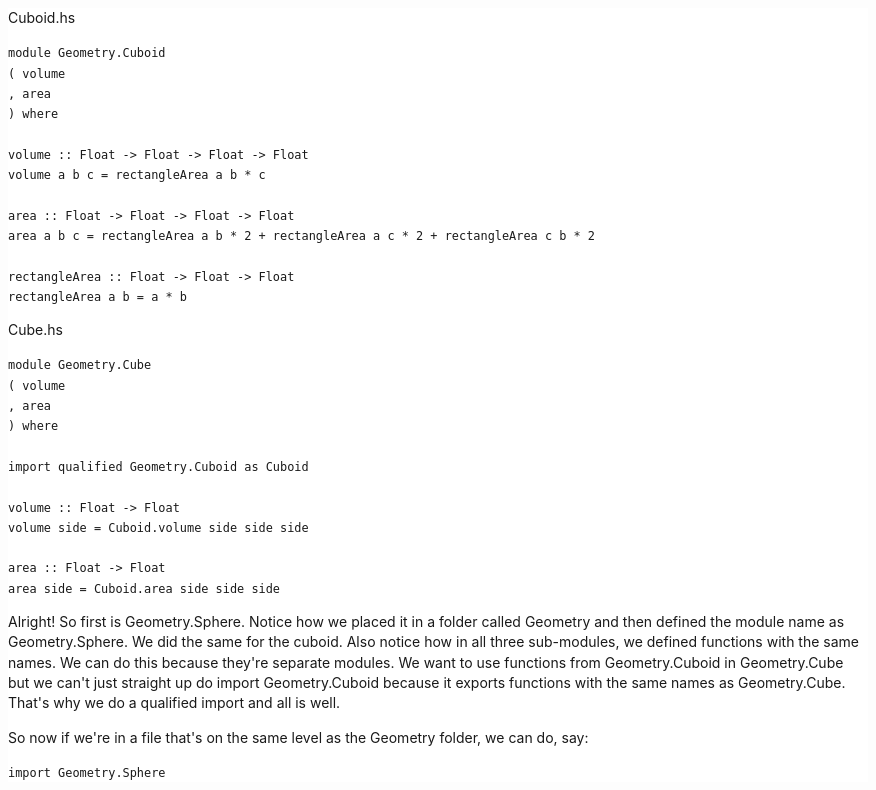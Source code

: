 <span class="fixed">Cuboid.hs</span>

``` haskell:ghci
module Geometry.Cuboid
( volume
, area
) where

volume :: Float -> Float -> Float -> Float
volume a b c = rectangleArea a b * c

area :: Float -> Float -> Float -> Float
area a b c = rectangleArea a b * 2 + rectangleArea a c * 2 + rectangleArea c b * 2

rectangleArea :: Float -> Float -> Float
rectangleArea a b = a * b
```

<span class="fixed">Cube.hs</span>

``` haskell:ghci
module Geometry.Cube
( volume
, area
) where

import qualified Geometry.Cuboid as Cuboid

volume :: Float -> Float
volume side = Cuboid.volume side side side

area :: Float -> Float
area side = Cuboid.area side side side
```

Alright! So first is <span class="fixed">Geometry.Sphere</span>. Notice
how we placed it in a folder called <span class="fixed">Geometry</span>
and then defined the module name as
<span class="fixed">Geometry.Sphere</span>. We did the same for the
cuboid. Also notice how in all three sub-modules, we defined functions
with the same names. We can do this because they're separate modules. We
want to use functions from <span class="fixed">Geometry.Cuboid</span> in
<span class="fixed">Geometry.Cube</span> but we can't just straight up
do <span class="fixed">import Geometry.Cuboid</span> because it exports
functions with the same names as
<span class="fixed">Geometry.Cube</span>. That's why we do a qualified
import and all is well.

So now if we're in a file that's on the same level as the
<span class="fixed">Geometry</span> folder, we can do, say:

``` haskell:ghci
import Geometry.Sphere
```
